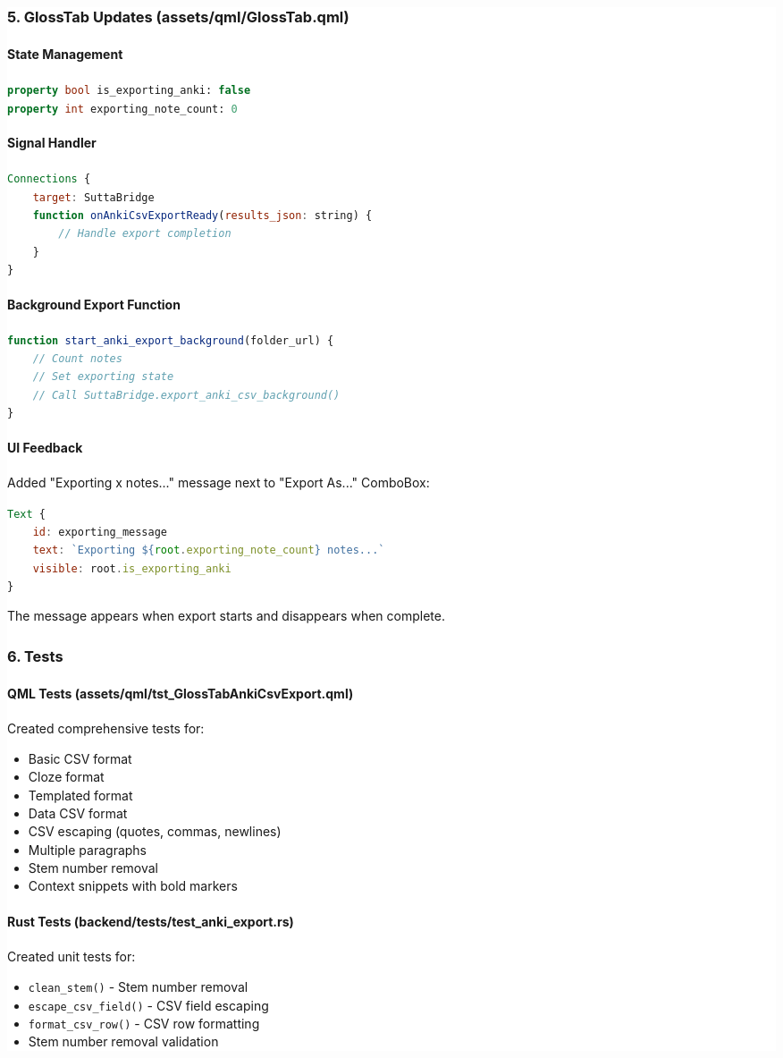 ### 5. GlossTab Updates (assets/qml/GlossTab.qml)

#### State Management
```qml
property bool is_exporting_anki: false
property int exporting_note_count: 0
```

#### Signal Handler
```qml
Connections {
    target: SuttaBridge
    function onAnkiCsvExportReady(results_json: string) {
        // Handle export completion
    }
}
```

#### Background Export Function
```qml
function start_anki_export_background(folder_url) {
    // Count notes
    // Set exporting state
    // Call SuttaBridge.export_anki_csv_background()
}
```

#### UI Feedback
Added "Exporting x notes..." message next to "Export As..." ComboBox:
```qml
Text {
    id: exporting_message
    text: `Exporting ${root.exporting_note_count} notes...`
    visible: root.is_exporting_anki
}
```

The message appears when export starts and disappears when complete.

### 6. Tests

#### QML Tests (assets/qml/tst_GlossTabAnkiCsvExport.qml)
Created comprehensive tests for:
- Basic CSV format
- Cloze format  
- Templated format
- Data CSV format
- CSV escaping (quotes, commas, newlines)
- Multiple paragraphs
- Stem number removal
- Context snippets with bold markers

#### Rust Tests (backend/tests/test_anki_export.rs)
Created unit tests for:
- `clean_stem()` - Stem number removal
- `escape_csv_field()` - CSV field escaping
- `format_csv_row()` - CSV row formatting
- Stem number removal validation

